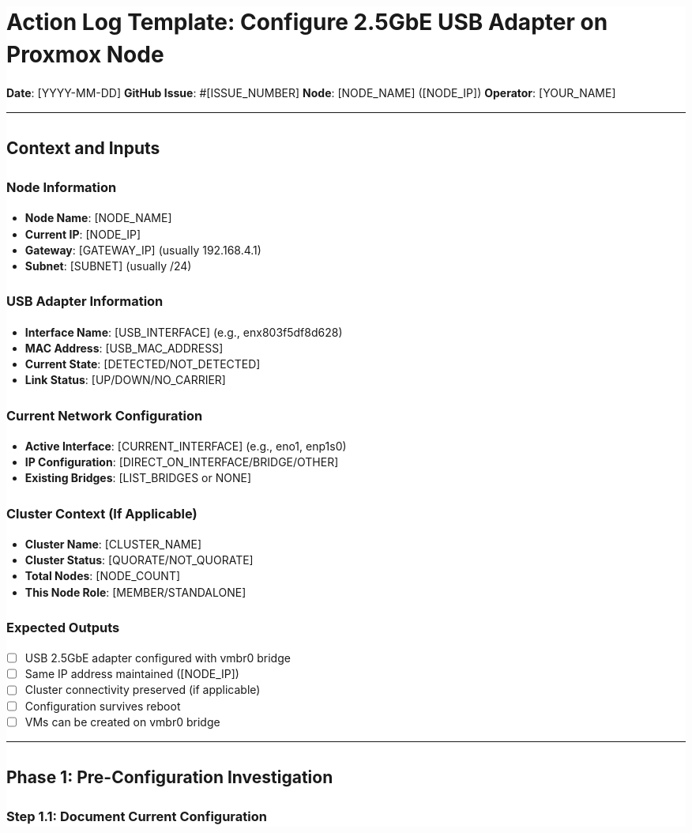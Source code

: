 # Action Log Template: Configure 2.5GbE USB Adapter on Proxmox Node

**Date**: [YYYY-MM-DD]
**GitHub Issue**: #[ISSUE_NUMBER]
**Node**: [NODE_NAME] ([NODE_IP])
**Operator**: [YOUR_NAME]

---

## Context and Inputs

### Node Information
- **Node Name**: [NODE_NAME]
- **Current IP**: [NODE_IP]
- **Gateway**: [GATEWAY_IP] (usually 192.168.4.1)
- **Subnet**: [SUBNET] (usually /24)

### USB Adapter Information
- **Interface Name**: [USB_INTERFACE] (e.g., enx803f5df8d628)
- **MAC Address**: [USB_MAC_ADDRESS]
- **Current State**: [DETECTED/NOT_DETECTED]
- **Link Status**: [UP/DOWN/NO_CARRIER]

### Current Network Configuration
- **Active Interface**: [CURRENT_INTERFACE] (e.g., eno1, enp1s0)
- **IP Configuration**: [DIRECT_ON_INTERFACE/BRIDGE/OTHER]
- **Existing Bridges**: [LIST_BRIDGES or NONE]

### Cluster Context (If Applicable)
- **Cluster Name**: [CLUSTER_NAME]
- **Cluster Status**: [QUORATE/NOT_QUORATE]
- **Total Nodes**: [NODE_COUNT]
- **This Node Role**: [MEMBER/STANDALONE]

### Expected Outputs
- [ ] USB 2.5GbE adapter configured with vmbr0 bridge
- [ ] Same IP address maintained ([NODE_IP])
- [ ] Cluster connectivity preserved (if applicable)
- [ ] Configuration survives reboot
- [ ] VMs can be created on vmbr0 bridge

---

## Phase 1: Pre-Configuration Investigation

### Step 1.1: Document Current Configuration
